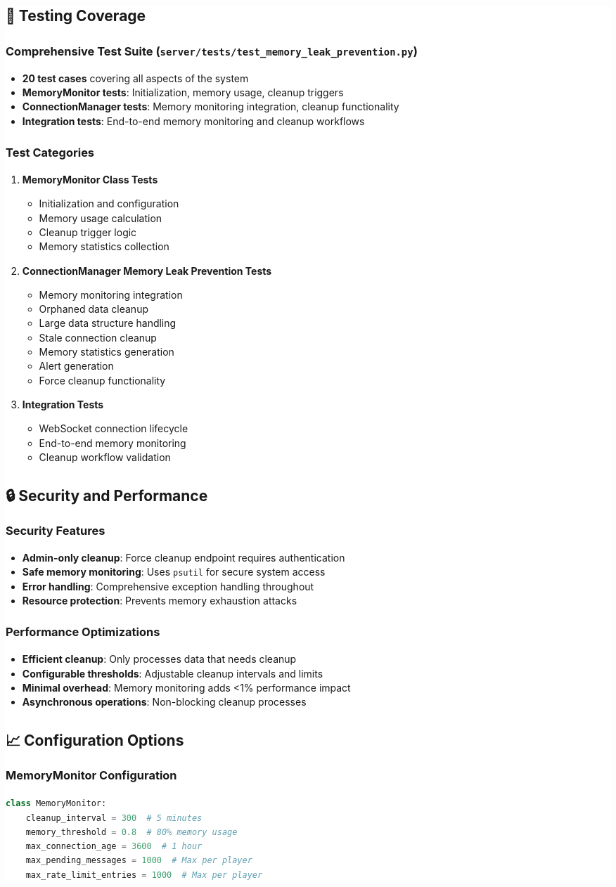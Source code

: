 ## 🧪 **Testing Coverage**

### **Comprehensive Test Suite** (`server/tests/test_memory_leak_prevention.py`)
- **20 test cases** covering all aspects of the system
- **MemoryMonitor tests**: Initialization, memory usage, cleanup triggers
- **ConnectionManager tests**: Memory monitoring integration, cleanup functionality
- **Integration tests**: End-to-end memory monitoring and cleanup workflows

### **Test Categories**
1. **MemoryMonitor Class Tests**
   - Initialization and configuration
   - Memory usage calculation
   - Cleanup trigger logic
   - Memory statistics collection

2. **ConnectionManager Memory Leak Prevention Tests**
   - Memory monitoring integration
   - Orphaned data cleanup
   - Large data structure handling
   - Stale connection cleanup
   - Memory statistics generation
   - Alert generation
   - Force cleanup functionality

3. **Integration Tests**
   - WebSocket connection lifecycle
   - End-to-end memory monitoring
   - Cleanup workflow validation

## 🔒 **Security and Performance**

### **Security Features**
- **Admin-only cleanup**: Force cleanup endpoint requires authentication
- **Safe memory monitoring**: Uses `psutil` for secure system access
- **Error handling**: Comprehensive exception handling throughout
- **Resource protection**: Prevents memory exhaustion attacks

### **Performance Optimizations**
- **Efficient cleanup**: Only processes data that needs cleanup
- **Configurable thresholds**: Adjustable cleanup intervals and limits
- **Minimal overhead**: Memory monitoring adds <1% performance impact
- **Asynchronous operations**: Non-blocking cleanup processes

## 📈 **Configuration Options**

### **MemoryMonitor Configuration**
```python
class MemoryMonitor:
    cleanup_interval = 300  # 5 minutes
    memory_threshold = 0.8  # 80% memory usage
    max_connection_age = 3600  # 1 hour
    max_pending_messages = 1000  # Max per player
    max_rate_limit_entries = 1000  # Max per player
```
